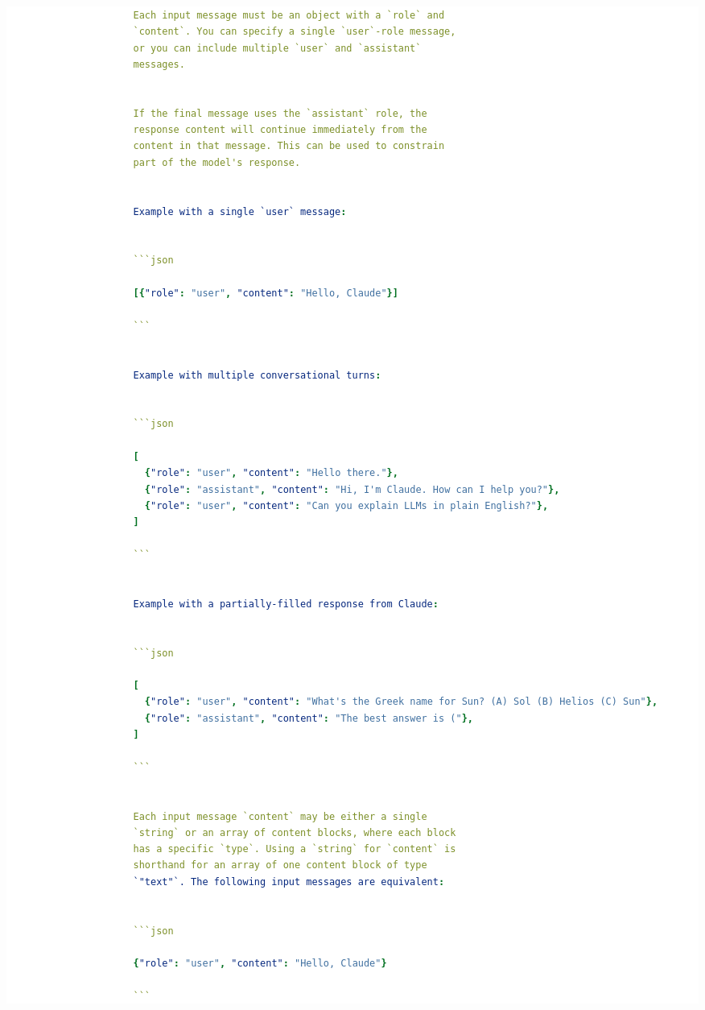 `````yaml post /v1/messages
                      Each input message must be an object with a `role` and
                      `content`. You can specify a single `user`-role message,
                      or you can include multiple `user` and `assistant`
                      messages.


                      If the final message uses the `assistant` role, the
                      response content will continue immediately from the
                      content in that message. This can be used to constrain
                      part of the model's response.


                      Example with a single `user` message:


                      ```json

                      [{"role": "user", "content": "Hello, Claude"}]

                      ```


                      Example with multiple conversational turns:


                      ```json

                      [
                        {"role": "user", "content": "Hello there."},
                        {"role": "assistant", "content": "Hi, I'm Claude. How can I help you?"},
                        {"role": "user", "content": "Can you explain LLMs in plain English?"},
                      ]

                      ```


                      Example with a partially-filled response from Claude:


                      ```json

                      [
                        {"role": "user", "content": "What's the Greek name for Sun? (A) Sol (B) Helios (C) Sun"},
                        {"role": "assistant", "content": "The best answer is ("},
                      ]

                      ```


                      Each input message `content` may be either a single
                      `string` or an array of content blocks, where each block
                      has a specific `type`. Using a `string` for `content` is
                      shorthand for an array of one content block of type
                      `"text"`. The following input messages are equivalent:


                      ```json

                      {"role": "user", "content": "Hello, Claude"}

                      ```

`````